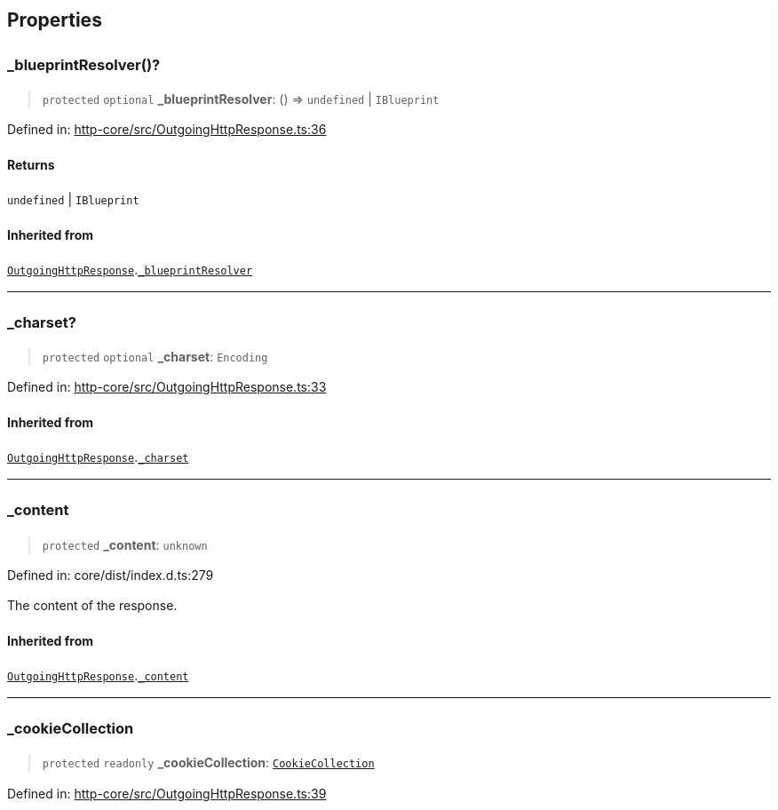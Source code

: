 ## Properties

### \_blueprintResolver()?

> `protected` `optional` **\_blueprintResolver**: () => `undefined` \| `IBlueprint`

Defined in: [http-core/src/OutgoingHttpResponse.ts:36](https://github.com/stonemjs/http-core/blob/fb38b6d1cb0bd2bb4e252ff611571ec3c006aa1e/src/OutgoingHttpResponse.ts#L36)

#### Returns

`undefined` \| `IBlueprint`

#### Inherited from

[`OutgoingHttpResponse`](../../OutgoingHttpResponse/classes/OutgoingHttpResponse.md).[`_blueprintResolver`](../../OutgoingHttpResponse/classes/OutgoingHttpResponse.md#_blueprintresolver)

***

### \_charset?

> `protected` `optional` **\_charset**: `Encoding`

Defined in: [http-core/src/OutgoingHttpResponse.ts:33](https://github.com/stonemjs/http-core/blob/fb38b6d1cb0bd2bb4e252ff611571ec3c006aa1e/src/OutgoingHttpResponse.ts#L33)

#### Inherited from

[`OutgoingHttpResponse`](../../OutgoingHttpResponse/classes/OutgoingHttpResponse.md).[`_charset`](../../OutgoingHttpResponse/classes/OutgoingHttpResponse.md#_charset)

***

### \_content

> `protected` **\_content**: `unknown`

Defined in: core/dist/index.d.ts:279

The content of the response.

#### Inherited from

[`OutgoingHttpResponse`](../../OutgoingHttpResponse/classes/OutgoingHttpResponse.md).[`_content`](../../OutgoingHttpResponse/classes/OutgoingHttpResponse.md#_content)

***

### \_cookieCollection

> `protected` `readonly` **\_cookieCollection**: [`CookieCollection`](../../cookies/CookieCollection/classes/CookieCollection.md)

Defined in: [http-core/src/OutgoingHttpResponse.ts:39](https://github.com/stonemjs/http-core/blob/fb38b6d1cb0bd2bb4e252ff611571ec3c006aa1e/src/OutgoingHttpResponse.ts#L39)
